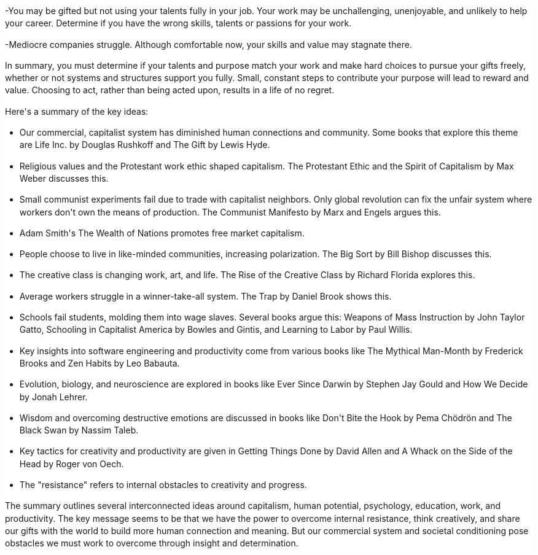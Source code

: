 -You may be gifted but not using your talents fully in your job. Your work may be unchallenging, unenjoyable, and unlikely to help your career. Determine if you have the wrong skills, talents or passions for your work. 

-Mediocre companies struggle. Although comfortable now, your skills and value may stagnate there.

In summary, you must determine if your talents and purpose match your work and make hard choices to pursue your gifts freely, whether or not systems and structures support you fully. Small, constant steps to contribute your purpose will lead to reward and value. Choosing to act, rather than being acted upon, results in a life of no regret.

 Here's a summary of the key ideas:

- Our commercial, capitalist system has diminished human connections and community. Some books that explore this theme are Life Inc. by Douglas Rushkoff and The Gift by Lewis Hyde.

- Religious values and the Protestant work ethic shaped capitalism. The Protestant Ethic and the Spirit of Capitalism by Max Weber discusses this.

- Small communist experiments fail due to trade with capitalist neighbors. Only global revolution can fix the unfair system where workers don't own the means of production. The Communist Manifesto by Marx and Engels argues this.

- Adam Smith's The Wealth of Nations promotes free market capitalism. 

- People choose to live in like-minded communities, increasing polarization. The Big Sort by Bill Bishop discusses this.  

- The creative class is changing work, art, and life. The Rise of the Creative Class by Richard Florida explores this.

- Average workers struggle in a winner-take-all system. The Trap by Daniel Brook shows this. 

- Schools fail students, molding them into wage slaves. Several books argue this: Weapons of Mass Instruction by John Taylor Gatto, Schooling in Capitalist America by Bowles and Gintis, and Learning to Labor by Paul Willis.

- Key insights into software engineering and productivity come from various books like The Mythical Man-Month by Frederick Brooks and Zen Habits by Leo Babauta.  

- Evolution, biology, and neuroscience are explored in books like Ever Since Darwin by Stephen Jay Gould and How We Decide by Jonah Lehrer.

- Wisdom and overcoming destructive emotions are discussed in books like Don't Bite the Hook by Pema Chödrön and The Black Swan by Nassim Taleb.  

- Key tactics for creativity and productivity are given in Getting Things Done by David Allen and A Whack on the Side of the Head by Roger von Oech.  

- The "resistance" refers to internal obstacles to creativity and progress.

The summary outlines several interconnected ideas around capitalism, human potential, psychology, education, work, and productivity. The key message seems to be that we have the power to overcome internal resistance, think creatively, and share our gifts with the world to build more human connection and meaning. But our commercial system and societal conditioning pose obstacles we must work to overcome through insight and determination.